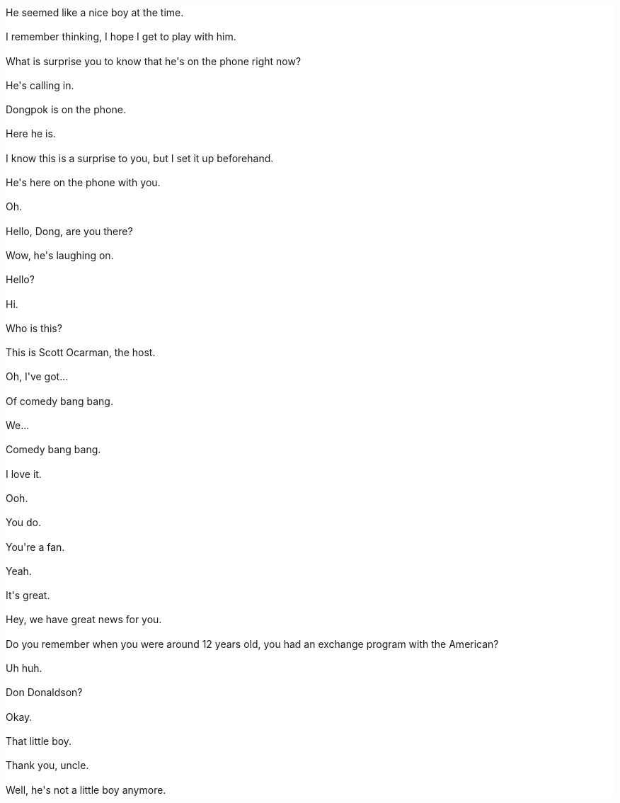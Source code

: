 He seemed like a nice boy at the time.

I remember thinking, I hope I get to play with him.

What is surprise you to know that he's on the phone right now?

He's calling in.

Dongpok is on the phone.

Here he is.

I know this is a surprise to you, but I set it up beforehand.

He's here on the phone with you.

Oh.

Hello, Dong, are you there?

Wow, he's laughing on.

Hello?

Hi.

Who is this?

This is Scott Ocarman, the host.

Oh, I've got...

Of comedy bang bang.

We...

Comedy bang bang.

I love it.

Ooh.

You do.

You're a fan.

Yeah.

It's great.

Hey, we have great news for you.

Do you remember when you were around 12 years old, you had an exchange program with the American?

Uh huh.

Don Donaldson?

Okay.

That little boy.

Thank you, uncle.

Well, he's not a little boy anymore.
